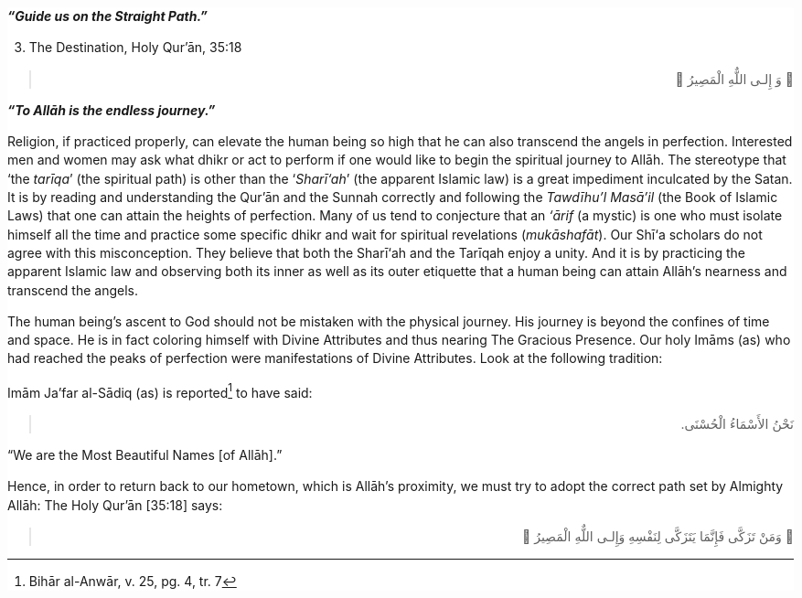 ***“Guide us on the Straight Path.”***

3. The Destination, Holy Qur’ān, 35:18

<blockquote dir="rtl">
  <p>
 وَ إِلـى اللٌّهِ الْمَصِيرُ 
  </p>
</blockquote>

***“To Allāh is the endless journey.”***

Religion, if practiced properly, can elevate the human being so high
that he can also transcend the angels in perfection. Interested men and
women may ask what dhikr or act to perform if one would like to begin
the spiritual journey to Allāh. The stereotype that ‘the *tarīqa*’ (the
spiritual path) is other than the ‘*Sharī‘ah*’ (the apparent Islamic
law) is a great impediment inculcated by the Satan. It is by reading and
understanding the Qur’ān and the Sunnah correctly and following the
*Tawdīhu’l Masā’il* (the Book of Islamic Laws) that one can attain the
heights of perfection. Many of us tend to conjecture that an *‘ārif* (a
mystic) is one who must isolate himself all the time and practice some
specific dhikr and wait for spiritual revelations (*mukāshafāt*). Our
Shī‘a scholars do not agree with this misconception. They believe that
both the Sharī‘ah and the Tarīqah enjoy a unity. And it is by practicing
the apparent Islamic law and observing both its inner as well as its
outer etiquette that a human being can attain Allāh’s nearness and
transcend the angels.

The human being’s ascent to God should not be mistaken with the physical
journey. His journey is beyond the confines of time and space. He is in
fact coloring himself with Divine Attributes and thus nearing The
Gracious Presence. Our holy Imāms (as) who had reached the peaks of
perfection were manifestations of Divine Attributes. Look at the
following tradition:

Imām Ja’far al-Sādiq (as) is reported[^7] to have said:

<blockquote dir="rtl">
  <p>
نَحْنُ الأَسْمَاءُ الْحُسْنَى.
  </p>
</blockquote>

“We are the Most Beautiful Names [of Allāh].”

Hence, in order to return back to our hometown, which is Allāh’s
proximity, we must try to adopt the correct path set by Almighty Allāh:
The Holy Qur’ān [35:18] says:

<blockquote dir="rtl">
  <p>
 وَمَنْ تَزَكَّى فَإِنَّمَا يَتَزَكَّى لِنَفْسِهِ وَإِلـى اللٌّهِ
الْمَصِيرُ 
  </p>
</blockquote>


[^1]: Riyād al-Sālikīn, v. 1, pg. 473
[^2]: Tasnīfu Ghurari’l Hikam, pg. 369
[^3]: Mu‘jamu Alfāzi Ghurari’l Hikam, pg. 810
[^4]: Ibid.
[^5]: Bihār al-Anwār, v. 43, pg. 156, tr. 5
[^6]: Dīwāne Khwājah Hāfiz Shīrāzī, ed. Pezhman, pg. 150, ghazal 334
[^7]: Bihār al-Anwār, v. 25, pg. 4, tr. 7
[^8]: Anwāre Malakūt, v. 1 pp. 141-145
[^9]: Nahju’l Balāgha, Sermon 222 (220-variation)
[^10]: Rawdat al-Kāfī, v. 8, pp. 110-111
[^11]: Zan dar āineye Jamālo Jalāl, pp. 156-157
[^12]: Al-Mīzān, v. 19, pg. 344
[^13]: Mustadrak Safīnat al-Bihār, v. 7, pg. 550
[^14]: Al-Kāfī, v. 2, pg. 242
[^15]: Bihār al-Anwār, v. 64, pg. 160
[^16]: Safīnat al-Bihār, v. 8, pg. 525
[^17]: Al-Tawhid Quarterly Journal, v. XIII, no. 4, pp. 72-85
[^18]: Bihār al-Anwār, v. 98, ch. 18, pg. 230
[^19]: al-Mazār al-Kabīr, pg. 333
[^20]: Bihār al-Anwār, v. 40, pg. 153, tr. 5
[^21]: Mīrāth-e-Hadīthe Shī‘e, v. 8, pg. 217
[^22]: Rabī‘ al-Abrār wa Nusūs al-Akhbār, v. 3, pg. 5